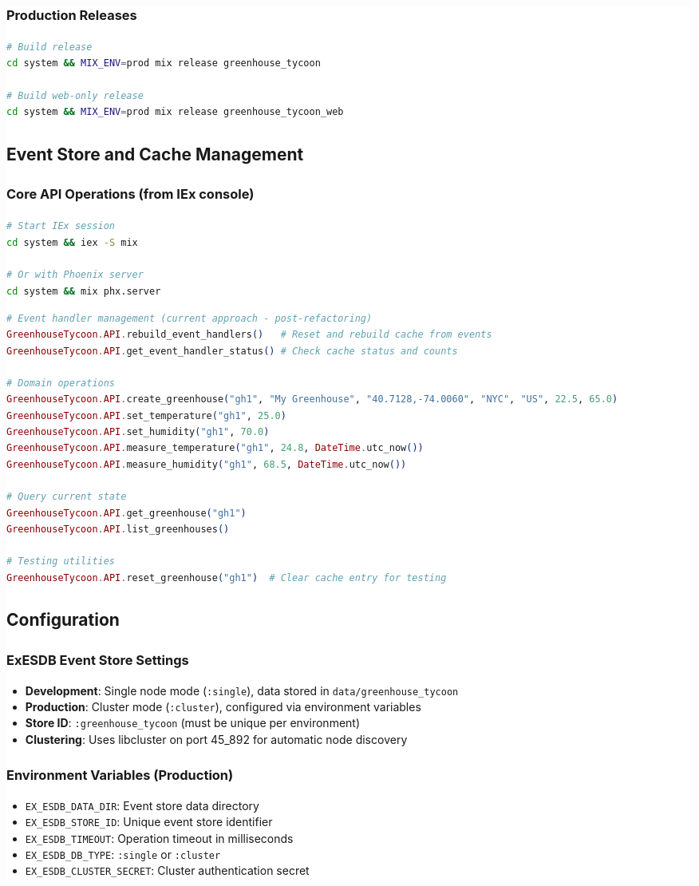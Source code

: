### Production Releases
```bash
# Build release
cd system && MIX_ENV=prod mix release greenhouse_tycoon

# Build web-only release
cd system && MIX_ENV=prod mix release greenhouse_tycoon_web
```

## Event Store and Cache Management

### Core API Operations (from IEx console)
```bash
# Start IEx session
cd system && iex -S mix

# Or with Phoenix server
cd system && mix phx.server
```

```elixir
# Event handler management (current approach - post-refactoring)
GreenhouseTycoon.API.rebuild_event_handlers()   # Reset and rebuild cache from events
GreenhouseTycoon.API.get_event_handler_status() # Check cache status and counts

# Domain operations
GreenhouseTycoon.API.create_greenhouse("gh1", "My Greenhouse", "40.7128,-74.0060", "NYC", "US", 22.5, 65.0)
GreenhouseTycoon.API.set_temperature("gh1", 25.0)
GreenhouseTycoon.API.set_humidity("gh1", 70.0)
GreenhouseTycoon.API.measure_temperature("gh1", 24.8, DateTime.utc_now())
GreenhouseTycoon.API.measure_humidity("gh1", 68.5, DateTime.utc_now())

# Query current state
GreenhouseTycoon.API.get_greenhouse("gh1")
GreenhouseTycoon.API.list_greenhouses()

# Testing utilities
GreenhouseTycoon.API.reset_greenhouse("gh1")  # Clear cache entry for testing
```

## Configuration

### ExESDB Event Store Settings
- **Development**: Single node mode (`:single`), data stored in `data/greenhouse_tycoon`
- **Production**: Cluster mode (`:cluster`), configured via environment variables
- **Store ID**: `:greenhouse_tycoon` (must be unique per environment)
- **Clustering**: Uses libcluster on port 45_892 for automatic node discovery

### Environment Variables (Production)
- `EX_ESDB_DATA_DIR`: Event store data directory
- `EX_ESDB_STORE_ID`: Unique event store identifier
- `EX_ESDB_TIMEOUT`: Operation timeout in milliseconds
- `EX_ESDB_DB_TYPE`: `:single` or `:cluster`
- `EX_ESDB_CLUSTER_SECRET`: Cluster authentication secret
